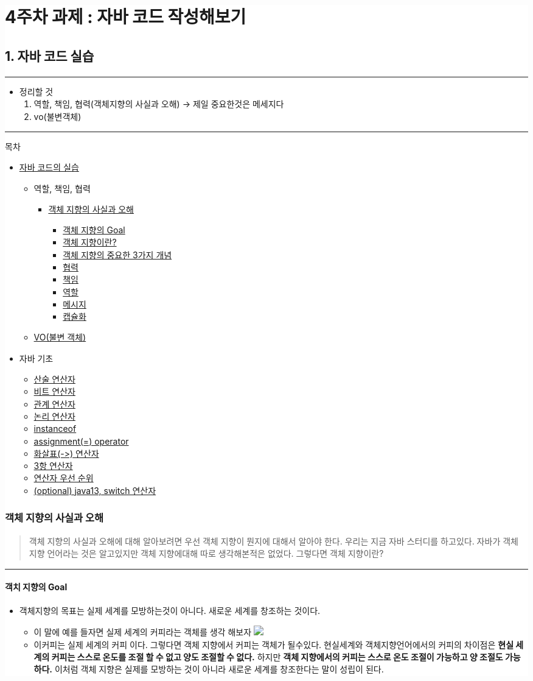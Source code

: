 # 4주차 과제 : 자바 코드 작성해보기

## 1. 자바 코드 실습
---
* 정리할 것
    1. 역할, 책임, 협력(객체지향의 사실과 오해) → 제일 중요한것은 메세지다
    2. vo(불변객체)
   
---
목차
* [자바 코드의 실습](#자바-코드의-실습)
	
    * 역할, 책임, 협력
    	
        * [객체 지향의 사실과 오해](#객체-지향의-사실과-오해)
        	
            * [객체 지향의 Goal](#객체-지향의-Goal)
            * [객체 지향이란?](#객체-지향이란?)
            * [객체 지향의 중요한 3가지 개념](#객체-지향의-중요한-3가지-개념)
            * [협력](#협력)
            * [책임](#책임)
            * [역할](#역할)
            * [메시지](#메시지)
            * [캡슐화](#캡슐화)
     * [VO(불변 객체)](#VO(불변-객체))
        	
* 자바 기초
	
    * [산술 연산자](#산술-연산자)
    * [비트 연산자](#비트-연산자)
    * [관계 연산자](#관계-연산자)
    * [논리 연산자](#논리-연산자)
    * [instanceof](#instanceof)
    * [assignment(=) operator](#assignment(=)-operator)
    * [화살표(->) 연산자](#화살표(->)-연산자)
    * [3항 연산자](#3항-연산자)
    * [연산자 우선 순위](#연산자-우선-순위)
    * [(optional) java13, switch 연산자](#(optional)-java13.-switch-연산자)

 
### 객체 지향의 사실과 오해

> 객체 지향의 사실과 오해에 대해 알아보려면 우선 객체 지향이 뭔지에 대해서 알아야 한다. 우리는 지금 자바 스터디를 하고있다. 자바가 객체 지향 언어라는 것은 알고있지만 객체 지향에대해 따로 생각해본적은 없었다. 그렇다면 객체 지향이란?

---

#### 객치 지향의 Goal
* 객체지향의 목표는 실제 세계를 모방하는것이 아니다. 새로운 세계를 창조하는 것이다.
	
    * 이 말에 예를 들자면 실제 세계의 커피라는 객체를 생각 해보자 ![](https://images.velog.io/images/donglee99/post/92b4d646-afde-43ab-a6a2-00210380ef54/%EC%8A%A4%ED%81%AC%EB%A6%B0%EC%83%B7%202021-01-20%20%EC%98%A4%ED%9B%84%2012.25.30.png) 
    * 이커피는 실제 세계의 커피 이다. 그렇다면 객체 지향에서 커피는 객체가 될수있다. 현실세계와 객체지향언어에서의 커피의 차이점은 **현실 세계의 커피는 스스로 온도를 조절 할 수 없고 양도 조절할 수 없다.** 하지만 **객체 지향에서의 커피는 스스로 온도 조절이 가능하고 양 조절도 가능하다.** 이처럼 객체 지향은 실제를 모방하는 것이 아니라 새로운 세계를 창조한다는 말이 성립이 된다.
	